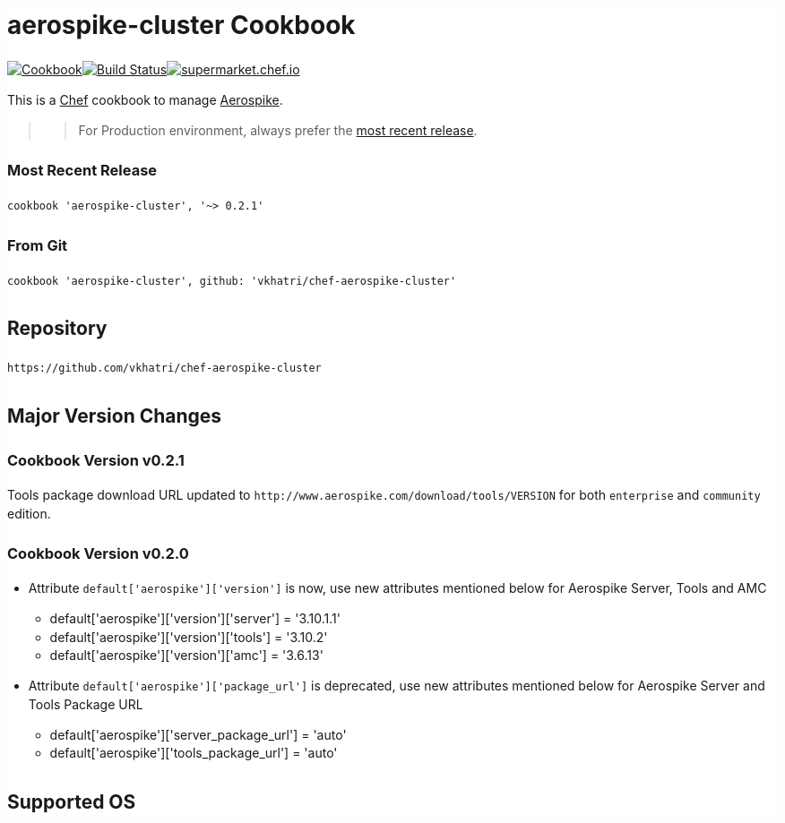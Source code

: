 aerospike-cluster Cookbook
================

[![Cookbook](https://img.shields.io/github/tag/vkhatri/chef-aerospike-cluster.svg)](https://github.com/vkhatri/chef-aerospike-cluster)[![Build Status](https://travis-ci.org/vkhatri/chef-aerospike-cluster.svg?branch=master)](https://travis-ci.org/vkhatri/chef-aerospike-cluster)[![supermarket.chef.io](https://img.shields.io/cookbook/v/aerospike-cluster.svg)](https://supermarket.chef.io/cookbooks/aerospike-cluster)

This is a [Chef] cookbook to manage [Aerospike].

>> For Production environment, always prefer the [most recent release](https://supermarket.chef.io/cookbooks/aerospike-cluster).

### Most Recent Release

```
cookbook 'aerospike-cluster', '~> 0.2.1'
```

### From Git

```
cookbook 'aerospike-cluster', github: 'vkhatri/chef-aerospike-cluster'
```

## Repository
```
https://github.com/vkhatri/chef-aerospike-cluster
```

## Major Version Changes

### Cookbook Version v0.2.1

Tools package download URL updated to `http://www.aerospike.com/download/tools/VERSION` for both `enterprise` and `community` edition.


### Cookbook Version v0.2.0

* Attribute `default['aerospike']['version']` is now, use new attributes mentioned below for Aerospike Server, Tools and AMC

  - default['aerospike']['version']['server'] = '3.10.1.1'
  - default['aerospike']['version']['tools'] = '3.10.2'
  - default['aerospike']['version']['amc'] = '3.6.13'

* Attribute `default['aerospike']['package_url']` is deprecated, use new attributes mentioned below for Aerospike Server and Tools Package URL

  - default['aerospike']['server_package_url'] = 'auto'
  - default['aerospike']['tools_package_url'] = 'auto'

## Supported OS


[Chef]: https://www.chef.io/
[Aerospike]: http://www.aerospike.com/
[Contributors]: https://github.com/vkhatri/chef-aerospike-cluster/graphs/contributors